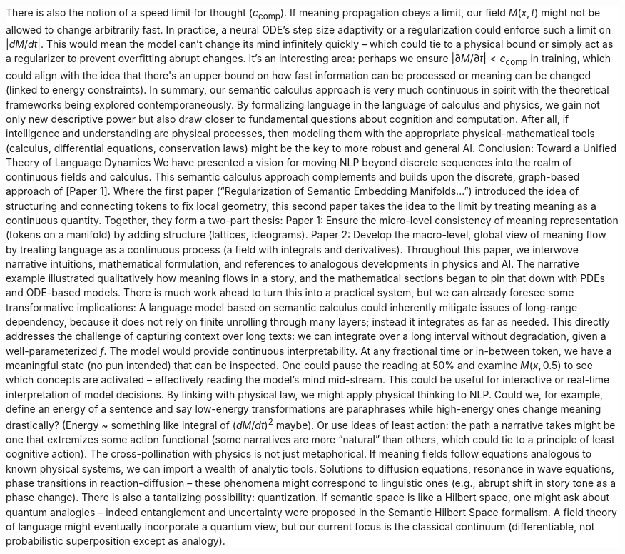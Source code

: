 There is also the notion of a speed limit for thought ($c_{\text{comp}}$). If meaning propagation obeys a limit, our field $M(x,t)$ might not be allowed to change arbitrarily fast. In practice, a neural ODE’s step size adaptivity or a regularization could enforce such a limit on $|dM/dt|$. This would mean the model can’t change its mind infinitely quickly – which could tie to a physical bound or simply act as a regularizer to prevent overfitting abrupt changes. It’s an interesting area: perhaps we ensure $|\partial M/\partial t| < c_{\text{comp}}$ in training, which could align with the idea that there's an upper bound on how fast information can be processed or meaning can be changed (linked to energy constraints).
In summary, our semantic calculus approach is very much continuous in spirit with the theoretical frameworks being explored contemporaneously. By formalizing language in the language of calculus and physics, we gain not only new descriptive power but also draw closer to fundamental questions about cognition and computation. After all, if intelligence and understanding are physical processes, then modeling them with the appropriate physical-mathematical tools (calculus, differential equations, conservation laws) might be the key to more robust and general AI.
Conclusion: Toward a Unified Theory of Language Dynamics
We have presented a vision for moving NLP beyond discrete sequences into the realm of continuous fields and calculus. This semantic calculus approach complements and builds upon the discrete, graph-based approach of [Paper 1]. Where the first paper (“Regularization of Semantic Embedding Manifolds...”) introduced the idea of structuring and connecting tokens to fix local geometry, this second paper takes the idea to the limit by treating meaning as a continuous quantity. Together, they form a two-part thesis:
Paper 1: Ensure the micro-level consistency of meaning representation (tokens on a manifold) by adding structure (lattices, ideograms).
Paper 2: Develop the macro-level, global view of meaning flow by treating language as a continuous process (a field with integrals and derivatives).
Throughout this paper, we interwove narrative intuitions, mathematical formulation, and references to analogous developments in physics and AI. The narrative example illustrated qualitatively how meaning flows in a story, and the mathematical sections began to pin that down with PDEs and ODE-based models. There is much work ahead to turn this into a practical system, but we can already foresee some transformative implications:
A language model based on semantic calculus could inherently mitigate issues of long-range dependency, because it does not rely on finite unrolling through many layers; instead it integrates as far as needed. This directly addresses the challenge of capturing context over long texts: we can integrate over a long interval without degradation, given a well-parameterized $f$.
The model would provide continuous interpretability. At any fractional time or in-between token, we have a meaningful state (no pun intended) that can be inspected. One could pause the reading at 50% and examine $M(x,0.5)$ to see which concepts are activated – effectively reading the model’s mind mid-stream. This could be useful for interactive or real-time interpretation of model decisions.
By linking with physical law, we might apply physical thinking to NLP. Could we, for example, define an energy of a sentence and say low-energy transformations are paraphrases while high-energy ones change meaning drastically? (Energy ~ something like integral of $(dM/dt)^2$ maybe). Or use ideas of least action: the path a narrative takes might be one that extremizes some action functional (some narratives are more “natural” than others, which could tie to a principle of least cognitive action).
The cross-pollination with physics is not just metaphorical. If meaning fields follow equations analogous to known physical systems, we can import a wealth of analytic tools. Solutions to diffusion equations, resonance in wave equations, phase transitions in reaction-diffusion – these phenomena might correspond to linguistic ones (e.g., abrupt shift in story tone as a phase change). There is also a tantalizing possibility: quantization. If semantic space is like a Hilbert space, one might ask about quantum analogies – indeed entanglement and uncertainty were proposed in the Semantic Hilbert Space formalism. A field theory of language might eventually incorporate a quantum view, but our current focus is the classical continuum (differentiable, not probabilistic superposition except as analogy).